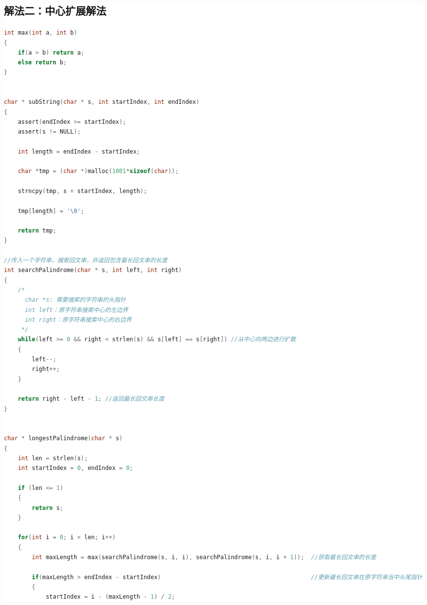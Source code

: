 ## 解法二：中心扩展解法

```c
int max(int a, int b)
{
    if(a > b) return a;
    else return b;
}


char * subString(char * s, int startIndex, int endIndex)
{
    assert(endIndex >= startIndex);
    assert(s != NULL);

    int length = endIndex - startIndex;

    char *tmp = (char *)malloc(1001*sizeof(char));

    strncpy(tmp, s + startIndex, length);

    tmp[length] = '\0';

    return tmp;
}

//传入一个字符串，搜索回文串，并返回包含最长回文串的长度
int searchPalindrome(char * s, int left, int right)
{
    /*
      char *s: 需要搜索的字符串的头指针
      int left：原字符串搜索中心的左边界
      int right：原字符串搜索中心的右边界
     */
    while(left >= 0 && right < strlen(s) && s[left] == s[right]) //从中心向两边进行扩散
    {
        left--;
        right++;
    }

    return right - left - 1; //返回最长回文串长度
}


char * longestPalindrome(char * s)
{
    int len = strlen(s);
    int startIndex = 0, endIndex = 0;
    
    if (len <= 1)
    {
        return s;
    }

    for(int i = 0; i < len; i++)
    {
        int maxLength = max(searchPalindrome(s, i, i), searchPalindrome(s, i, i + 1));  //获取最长回文串的长度

        if(maxLength > endIndex - startIndex)                                           //更新最长回文串在原字符串当中头尾指针
        {
            startIndex = i - (maxLength - 1) / 2;
```